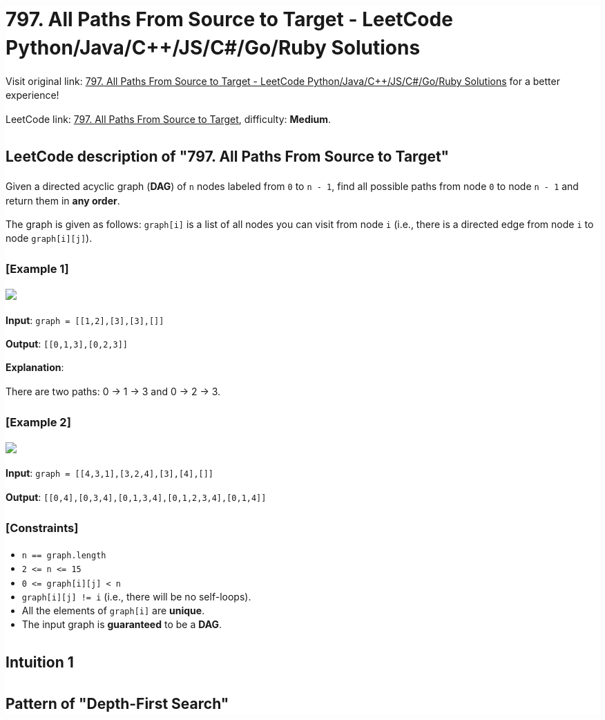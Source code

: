 # 797. All Paths From Source to Target - LeetCode Python/Java/C++/JS/C#/Go/Ruby Solutions

Visit original link: [797. All Paths From Source to Target - LeetCode Python/Java/C++/JS/C#/Go/Ruby Solutions](https://leetcode.to/en/leetcode/797-all-paths-from-source-to-target) for a better experience!

LeetCode link: [797. All Paths From Source to Target](https://leetcode.com/problems/all-paths-from-source-to-target), difficulty: **Medium**.

## LeetCode description of "797. All Paths From Source to Target"

Given a directed acyclic graph (**DAG**) of `n` nodes labeled from `0` to `n - 1`, find all possible paths from node `0` to node `n - 1` and return them in **any order**.

The graph is given as follows: `graph[i]` is a list of all nodes you can visit from node `i` (i.e., there is a directed edge from node `i` to node `graph[i][j]`).

### [Example 1]

![](../../images/examples/797_1.jpg)

**Input**: `graph = [[1,2],[3],[3],[]]`

**Output**: `[[0,1,3],[0,2,3]]`

**Explanation**: 

<p>There are two paths: 0 -&gt; 1 -&gt; 3 and 0 -&gt; 2 -&gt; 3.</p>


### [Example 2]

![](../../images/examples/797_2.jpg)

**Input**: `graph = [[4,3,1],[3,2,4],[3],[4],[]]`

**Output**: `[[0,4],[0,3,4],[0,1,3,4],[0,1,2,3,4],[0,1,4]]`

### [Constraints]

- `n == graph.length`
- `2 <= n <= 15`
- `0 <= graph[i][j] < n`
- `graph[i][j] != i` (i.e., there will be no self-loops).
- All the elements of `graph[i]` are **unique**.
- The input graph is **guaranteed** to be a **DAG**.

## Intuition 1



## Pattern of "Depth-First Search"

